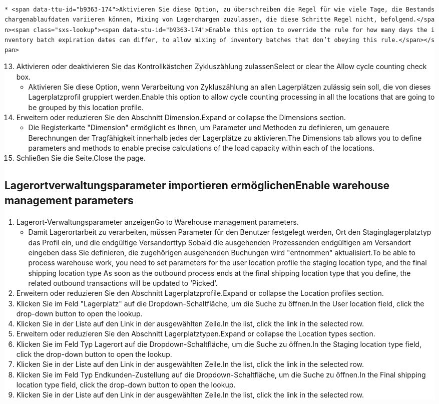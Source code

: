     * <span data-ttu-id="b9363-174">Aktivieren Sie diese Option, zu überschreiben die Regel für wie viele Tage, die Bestandschargenablaufdaten variieren können, Mixing von Lagerchargen zuzulassen, die diese Schritte Regel nicht, befolgend.</span><span class="sxs-lookup"><span data-stu-id="b9363-174">Enable this option to override the rule for how many days the inventory batch expiration dates can differ, to allow mixing of inventory batches that don’t obeying this rule.</span></span>  
13. <span data-ttu-id="b9363-175">Aktivieren oder deaktivieren Sie das Kontrollkästchen Zykluszählung zulassen</span><span class="sxs-lookup"><span data-stu-id="b9363-175">Select or clear the Allow cycle counting check box.</span></span>
    * <span data-ttu-id="b9363-176">Aktivieren Sie diese Option, wenn Verarbeitung von Zykluszählung an allen Lagerplätzen zulässig sein soll, die von dieses Lagerplatzprofil gruppiert werden.</span><span class="sxs-lookup"><span data-stu-id="b9363-176">Enable this option to allow cycle counting processing in all the locations that are going to be grouped by this location profile.</span></span>  
14. <span data-ttu-id="b9363-177">Erweitern oder reduzieren Sie den Abschnitt Dimension.</span><span class="sxs-lookup"><span data-stu-id="b9363-177">Expand or collapse the Dimensions section.</span></span>
    * <span data-ttu-id="b9363-178">Die Registerkarte "Dimension" ermöglicht es Ihnen, um Parameter und Methoden zu definieren, um genauere Berechnungen der Tragfähigkeit innerhalb jedes der Lagerplätze zu aktivieren.</span><span class="sxs-lookup"><span data-stu-id="b9363-178">The Dimensions tab allows you to define parameters and methods to enable precise calculations of the load capacity within each of the locations.</span></span>  
15. <span data-ttu-id="b9363-179">Schließen Sie die Seite.</span><span class="sxs-lookup"><span data-stu-id="b9363-179">Close the page.</span></span>

## <a name="enable-warehouse-management-parameters"></a><span data-ttu-id="b9363-180">Lagerortverwaltungsparameter importieren ermöglichen</span><span class="sxs-lookup"><span data-stu-id="b9363-180">Enable warehouse management parameters</span></span>
1. <span data-ttu-id="b9363-181">Lagerort-Verwaltungsparameter anzeigen</span><span class="sxs-lookup"><span data-stu-id="b9363-181">Go to Warehouse management parameters.</span></span>
    * <span data-ttu-id="b9363-182">Damit Lagerortarbeit zu verarbeiten, müssen Parameter für den Benutzer festgelegt werden, Ort den Staginglagerplatztyp das Profil ein, und die endgültige Versandorttyp Sobald die ausgehenden Prozessenden endgültigen am Versandort eingeben dass Sie definieren, die zugehörigen ausgehenden Buchungen wird "entnommen" aktualisiert.</span><span class="sxs-lookup"><span data-stu-id="b9363-182">To be able to process warehouse work, you need to set parameters for the user location profile the staging location type, and the final shipping location type  As soon as the outbound process ends at the final shipping location type that you define, the related outbound transactions will be updated to ‘Picked’.</span></span>  
2. <span data-ttu-id="b9363-183">Erweitern oder reduzieren Sie den Abschnitt Lagerplatzprofile.</span><span class="sxs-lookup"><span data-stu-id="b9363-183">Expand or collapse the Location profiles section.</span></span>
3. <span data-ttu-id="b9363-184">Klicken Sie im Feld "Lagerplatz" auf die Dropdown-Schaltfläche, um die Suche zu öffnen.</span><span class="sxs-lookup"><span data-stu-id="b9363-184">In the User location field, click the drop-down button to open the lookup.</span></span>
4. <span data-ttu-id="b9363-185">Klicken Sie in der Liste auf den Link in der ausgewählten Zeile.</span><span class="sxs-lookup"><span data-stu-id="b9363-185">In the list, click the link in the selected row.</span></span>
5. <span data-ttu-id="b9363-186">Erweitern oder reduzieren Sie den Abschnitt Lagerplatztypen.</span><span class="sxs-lookup"><span data-stu-id="b9363-186">Expand or collapse the Location types section.</span></span>
6. <span data-ttu-id="b9363-187">Klicken Sie im Feld Typ Lagerort auf die Dropdown-Schaltfläche, um die Suche zu öffnen.</span><span class="sxs-lookup"><span data-stu-id="b9363-187">In the Staging location type field, click the drop-down button to open the lookup.</span></span>
7. <span data-ttu-id="b9363-188">Klicken Sie in der Liste auf den Link in der ausgewählten Zeile.</span><span class="sxs-lookup"><span data-stu-id="b9363-188">In the list, click the link in the selected row.</span></span>
8. <span data-ttu-id="b9363-189">Klicken Sie im Feld Typ Endkunden-Zustellung auf die Dropdown-Schaltfläche, um die Suche zu öffnen.</span><span class="sxs-lookup"><span data-stu-id="b9363-189">In the Final shipping location type field, click the drop-down button to open the lookup.</span></span>
9. <span data-ttu-id="b9363-190">Klicken Sie in der Liste auf den Link in der ausgewählten Zeile.</span><span class="sxs-lookup"><span data-stu-id="b9363-190">In the list, click the link in the selected row.</span></span>